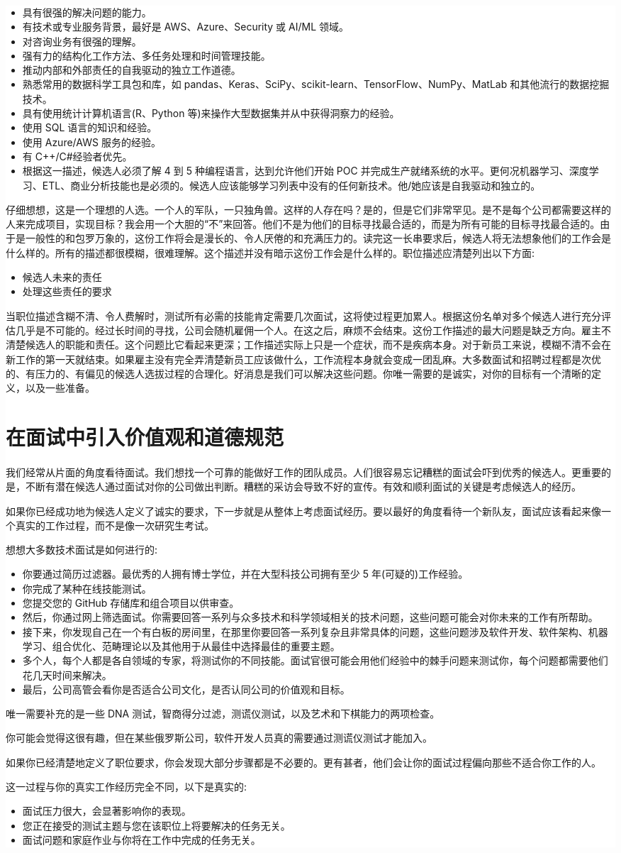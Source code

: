 *   具有很强的解决问题的能力。
*   有技术或专业服务背景，最好是 AWS、Azure、Security 或 AI/ML 领域。
*   对咨询业务有很强的理解。
*   强有力的结构化工作方法、多任务处理和时间管理技能。
*   推动内部和外部责任的自我驱动的独立工作道德。
*   熟悉常用的数据科学工具包和库，如 pandas、Keras、SciPy、scikit-learn、TensorFlow、NumPy、MatLab 和其他流行的数据挖掘技术。
*   具有使用统计计算机语言(R、Python 等)来操作大型数据集并从中获得洞察力的经验。
*   使用 SQL 语言的知识和经验。
*   使用 Azure/AWS 服务的经验。
*   有 C++/C#经验者优先。
*   根据这一描述，候选人必须了解 4 到 5 种编程语言，达到允许他们开始 POC 并完成生产就绪系统的水平。更何况机器学习、深度学习、ETL、商业分析技能也是必须的。候选人应该能够学习列表中没有的任何新技术。他/她应该是自我驱动和独立的。

仔细想想，这是一个理想的人选。一个人的军队，一只独角兽。这样的人存在吗？是的，但是它们非常罕见。是不是每个公司都需要这样的人来完成项目，实现目标？我会用一个大胆的“不”来回答。他们不是为他们的目标寻找最合适的，而是为所有可能的目标寻找最合适的。由于是一般性的和包罗万象的，这份工作将会是漫长的、令人厌倦的和充满压力的。读完这一长串要求后，候选人将无法想象他们的工作会是什么样的。所有的描述都很模糊，很难理解。这个描述并没有暗示这份工作会是什么样的。职位描述应清楚列出以下方面:

*   候选人未来的责任
*   处理这些责任的要求

当职位描述含糊不清、令人费解时，测试所有必需的技能肯定需要几次面试，这将使过程更加累人。根据这份名单对多个候选人进行充分评估几乎是不可能的。经过长时间的寻找，公司会随机雇佣一个人。在这之后，麻烦不会结束。这份工作描述的最大问题是缺乏方向。雇主不清楚候选人的职能和责任。这个问题比它看起来更深；工作描述实际上只是一个症状，而不是疾病本身。对于新员工来说，模糊不清不会在新工作的第一天就结束。如果雇主没有完全弄清楚新员工应该做什么，工作流程本身就会变成一团乱麻。大多数面试和招聘过程都是次优的、有压力的、有偏见的候选人选拔过程的合理化。好消息是我们可以解决这些问题。你唯一需要的是诚实，对你的目标有一个清晰的定义，以及一些准备。

<link href="Styles/Style00.css" rel="stylesheet" type="text/css"> <link href="Styles/Style01.css" rel="stylesheet" type="text/css"> 

# 在面试中引入价值观和道德规范

我们经常从片面的角度看待面试。我们想找一个可靠的能做好工作的团队成员。人们很容易忘记糟糕的面试会吓到优秀的候选人。更重要的是，不断有潜在候选人通过面试对你的公司做出判断。糟糕的采访会导致不好的宣传。有效和顺利面试的关键是考虑候选人的经历。

如果你已经成功地为候选人定义了诚实的要求，下一步就是从整体上考虑面试经历。要以最好的角度看待一个新队友，面试应该看起来像一个真实的工作过程，而不是像一次研究生考试。

想想大多数技术面试是如何进行的:

*   你要通过简历过滤器。最优秀的人拥有博士学位，并在大型科技公司拥有至少 5 年(可疑的)工作经验。
*   你完成了某种在线技能测试。
*   您提交您的 GitHub 存储库和组合项目以供审查。
*   然后，你通过网上筛选面试。你需要回答一系列与众多技术和科学领域相关的技术问题，这些问题可能会对你未来的工作有所帮助。
*   接下来，你发现自己在一个有白板的房间里，在那里你要回答一系列复杂且非常具体的问题，这些问题涉及软件开发、软件架构、机器学习、组合优化、范畴理论以及其他用于从最佳中选择最佳的重要主题。
*   多个人，每个人都是各自领域的专家，将测试你的不同技能。面试官很可能会用他们经验中的棘手问题来测试你，每个问题都需要他们花几天时间来解决。
*   最后，公司高管会看你是否适合公司文化，是否认同公司的价值观和目标。

唯一需要补充的是一些 DNA 测试，智商得分过滤，测谎仪测试，以及艺术和下棋能力的两项检查。

你可能会觉得这很有趣，但在某些俄罗斯公司，软件开发人员真的需要通过测谎仪测试才能加入。

如果你已经清楚地定义了职位要求，你会发现大部分步骤都是不必要的。更有甚者，他们会让你的面试过程偏向那些不适合你工作的人。

这一过程与你的真实工作经历完全不同，以下是真实的:

*   面试压力很大，会显著影响你的表现。
*   您正在接受的测试主题与您在该职位上将要解决的任务无关。
*   面试问题和家庭作业与你将在工作中完成的任务无关。
